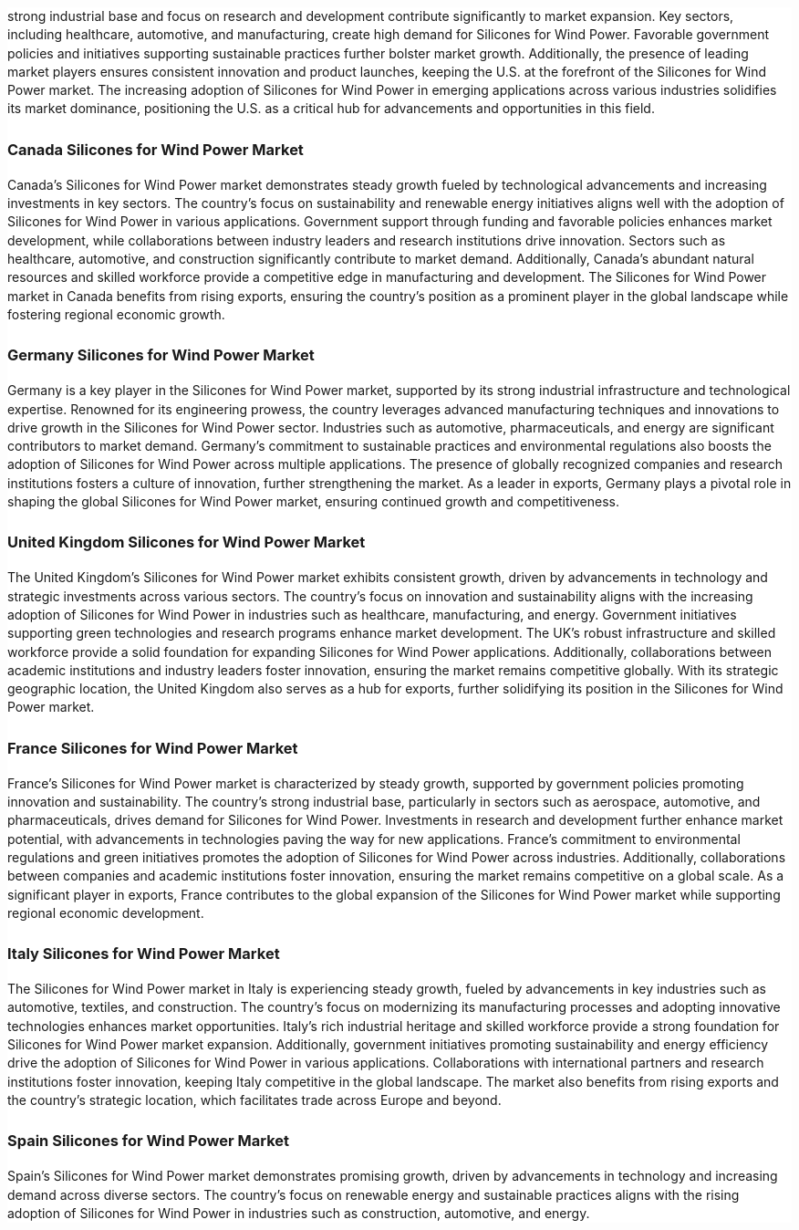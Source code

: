 strong industrial base and focus on research and development contribute significantly to market expansion. Key sectors, including healthcare, automotive, and manufacturing, create high demand for Silicones for Wind Power. Favorable government policies and initiatives supporting sustainable practices further bolster market growth. Additionally, the presence of leading market players ensures consistent innovation and product launches, keeping the U.S. at the forefront of the Silicones for Wind Power market. The increasing adoption of Silicones for Wind Power in emerging applications across various industries solidifies its market dominance, positioning the U.S. as a critical hub for advancements and opportunities in this field.</p><h3>Canada Silicones for Wind Power Market</h3><p>Canada&rsquo;s Silicones for Wind Power market demonstrates steady growth fueled by technological advancements and increasing investments in key sectors. The country&rsquo;s focus on sustainability and renewable energy initiatives aligns well with the adoption of Silicones for Wind Power in various applications. Government support through funding and favorable policies enhances market development, while collaborations between industry leaders and research institutions drive innovation. Sectors such as healthcare, automotive, and construction significantly contribute to market demand. Additionally, Canada&rsquo;s abundant natural resources and skilled workforce provide a competitive edge in manufacturing and development. The Silicones for Wind Power market in Canada benefits from rising exports, ensuring the country&rsquo;s position as a prominent player in the global landscape while fostering regional economic growth.</p><h3>Germany Silicones for Wind Power Market</h3><p>Germany is a key player in the Silicones for Wind Power market, supported by its strong industrial infrastructure and technological expertise. Renowned for its engineering prowess, the country leverages advanced manufacturing techniques and innovations to drive growth in the Silicones for Wind Power sector. Industries such as automotive, pharmaceuticals, and energy are significant contributors to market demand. Germany&rsquo;s commitment to sustainable practices and environmental regulations also boosts the adoption of Silicones for Wind Power across multiple applications. The presence of globally recognized companies and research institutions fosters a culture of innovation, further strengthening the market. As a leader in exports, Germany plays a pivotal role in shaping the global Silicones for Wind Power market, ensuring continued growth and competitiveness.</p><h3>United Kingdom Silicones for Wind Power Market</h3><p>The United Kingdom&rsquo;s Silicones for Wind Power market exhibits consistent growth, driven by advancements in technology and strategic investments across various sectors. The country&rsquo;s focus on innovation and sustainability aligns with the increasing adoption of Silicones for Wind Power in industries such as healthcare, manufacturing, and energy. Government initiatives supporting green technologies and research programs enhance market development. The UK&rsquo;s robust infrastructure and skilled workforce provide a solid foundation for expanding Silicones for Wind Power applications. Additionally, collaborations between academic institutions and industry leaders foster innovation, ensuring the market remains competitive globally. With its strategic geographic location, the United Kingdom also serves as a hub for exports, further solidifying its position in the Silicones for Wind Power market.</p><h3>France Silicones for Wind Power Market</h3><p>France&rsquo;s Silicones for Wind Power market is characterized by steady growth, supported by government policies promoting innovation and sustainability. The country&rsquo;s strong industrial base, particularly in sectors such as aerospace, automotive, and pharmaceuticals, drives demand for Silicones for Wind Power. Investments in research and development further enhance market potential, with advancements in technologies paving the way for new applications. France&rsquo;s commitment to environmental regulations and green initiatives promotes the adoption of Silicones for Wind Power across industries. Additionally, collaborations between companies and academic institutions foster innovation, ensuring the market remains competitive on a global scale. As a significant player in exports, France contributes to the global expansion of the Silicones for Wind Power market while supporting regional economic development.</p><h3>Italy Silicones for Wind Power Market</h3><p>The Silicones for Wind Power market in Italy is experiencing steady growth, fueled by advancements in key industries such as automotive, textiles, and construction. The country&rsquo;s focus on modernizing its manufacturing processes and adopting innovative technologies enhances market opportunities. Italy&rsquo;s rich industrial heritage and skilled workforce provide a strong foundation for Silicones for Wind Power market expansion. Additionally, government initiatives promoting sustainability and energy efficiency drive the adoption of Silicones for Wind Power in various applications. Collaborations with international partners and research institutions foster innovation, keeping Italy competitive in the global landscape. The market also benefits from rising exports and the country&rsquo;s strategic location, which facilitates trade across Europe and beyond.</p><h3>Spain Silicones for Wind Power Market</h3><p>Spain&rsquo;s Silicones for Wind Power market demonstrates promising growth, driven by advancements in technology and increasing demand across diverse sectors. The country&rsquo;s focus on renewable energy and sustainable practices aligns with the rising adoption of Silicones for Wind Power in industries such as construction, automotive, and energy.